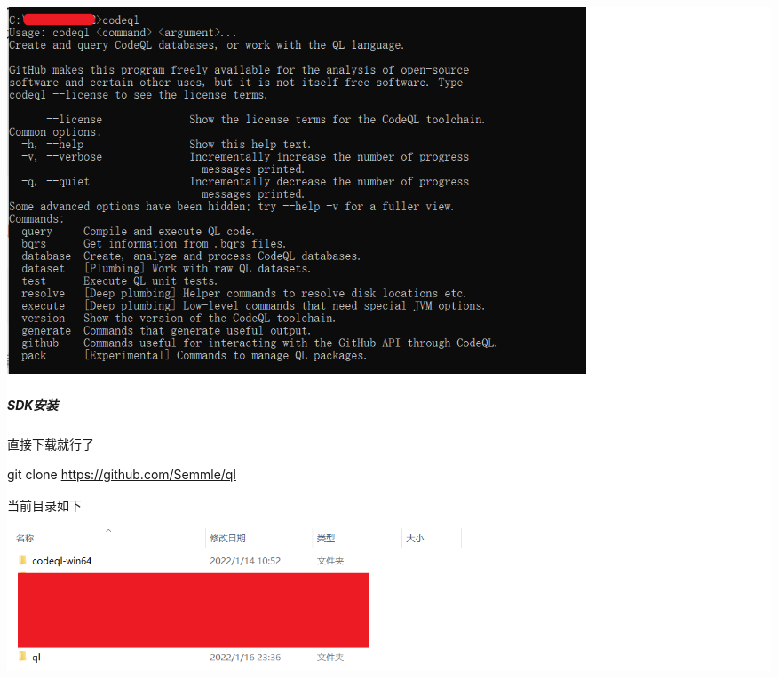 <img src="从0开始的condeql.assets/image-20220119103434290.png" alt="image-20220119103434290" style="zoom:70%;" />

##### SDK安装

直接下载就行了

git clone https://github.com/Semmle/ql



当前目录如下

<img src="从0开始的condeql.assets/image-20220119103738996.png" alt="image-20220119103738996" style="zoom:67%;" />
